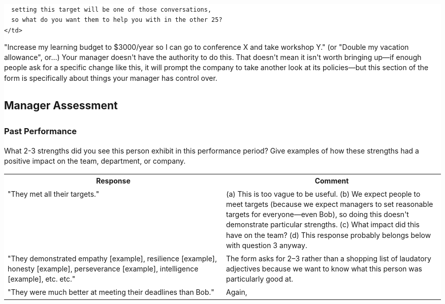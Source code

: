       setting this target will be one of those conversations,
      so what do you want them to help you with in the other 25?
    </td>
  </tr>
  <tr>
    <td>
      "Increase my learning budget to $3000/year so I can go to conference X and take workshop Y."
      (or "Double my vacation allowance", or…)
    </td>
    <td>
      Your manager doesn't have the authority to do this.
      That doesn't mean it isn't worth bringing up—if
      enough people ask for a specific change like this,
      it will prompt the company to take another look at its policies—but
      this section of the form is specifically about things your manager has control over.
    </td>
  </tr>
</table>

## Manager Assessment

### Past Performance

What 2-3 strengths did you see this person exhibit in this performance period?
Give examples of how these strengths had a positive impact on the team, department, or company.

<table class="centered" width="90%">
  <tr>
    <th width="50%">Response</th>
    <th width="50%">Comment</th>
  </tr>
  <tr>
    <td>
      "They met all their targets."
    </td>
    <td>
      (a) This is too vague to be useful.
      (b) We expect people to meet targets (because we expect managers to set reasonable targets
      for everyone—even Bob),
      so doing this doesn't demonstrate particular strengths.
      (c) What impact did this have on the team?
      (d) This response probably belongs below with question 3 anyway.
    </td>
  </tr>
  <tr>
    <td>
      "They demonstrated empathy [example],
      resilience [example],
      honesty [example],
      perseverance [example],
      intelligence [example],
      etc. etc."
    </td>
    <td>
      The form asks for 2–3 rather than a shopping list of laudatory adjectives
      because we want to know what this person was particularly good at.
    </td>
  </tr>
  <tr>
    <td>
      "They were much better at meeting their deadlines than Bob."
    </td>
    <td>
      Again,
